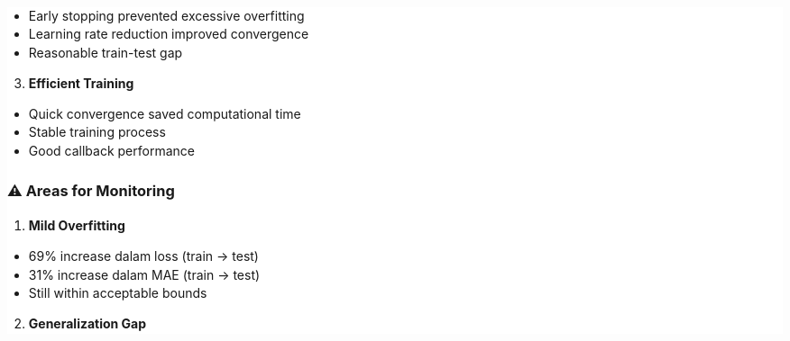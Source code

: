 - Early stopping prevented excessive overfitting
- Learning rate reduction improved convergence
- Reasonable train-test gap

3. **Efficient Training**

- Quick convergence saved computational time
- Stable training process
- Good callback performance

### **⚠️ Areas for Monitoring**

1. **Mild Overfitting**

- 69% increase dalam loss (train → test)
- 31% increase dalam MAE (train → test)
- Still within acceptable bounds

2. **Generalization Gap**

